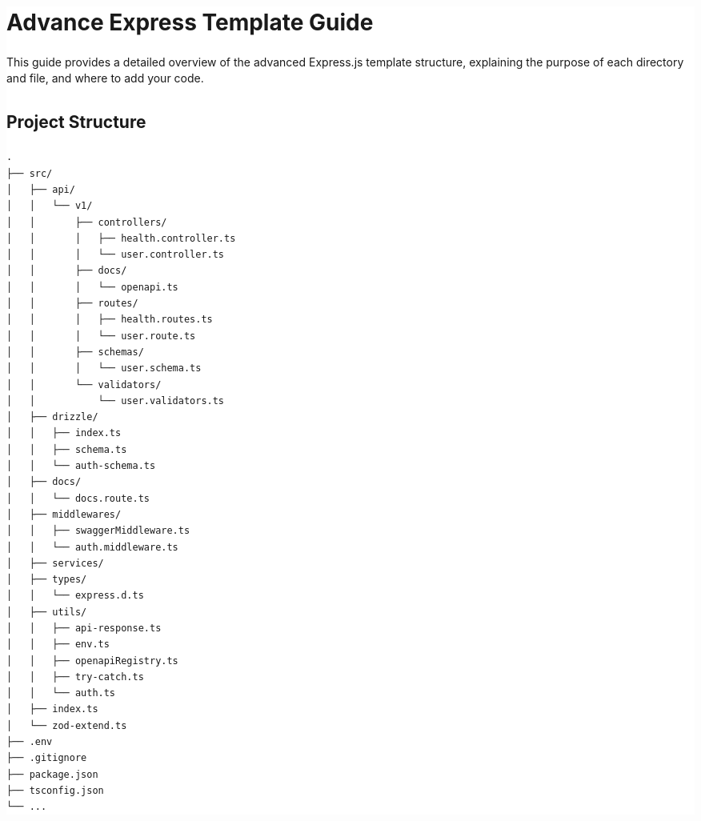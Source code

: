 # Advance Express Template Guide

This guide provides a detailed overview of the advanced Express.js template structure, explaining the purpose of each directory and file, and where to add your code.

## Project Structure

```
.
├── src/
│   ├── api/
│   │   └── v1/
│   │       ├── controllers/
│   │       │   ├── health.controller.ts
│   │       │   └── user.controller.ts
│   │       ├── docs/
│   │       │   └── openapi.ts
│   │       ├── routes/
│   │       │   ├── health.routes.ts
│   │       │   └── user.route.ts
│   │       ├── schemas/
│   │       │   └── user.schema.ts
│   │       └── validators/
│   │           └── user.validators.ts
│   ├── drizzle/
│   │   ├── index.ts
│   │   ├── schema.ts
│   │   └── auth-schema.ts
│   ├── docs/
│   │   └── docs.route.ts
│   ├── middlewares/
│   │   ├── swaggerMiddleware.ts
│   │   └── auth.middleware.ts
│   ├── services/
│   ├── types/
│   │   └── express.d.ts
│   ├── utils/
│   │   ├── api-response.ts
│   │   ├── env.ts
│   │   ├── openapiRegistry.ts
│   │   ├── try-catch.ts
│   │   └── auth.ts
│   ├── index.ts
│   └── zod-extend.ts
├── .env
├── .gitignore
├── package.json
├── tsconfig.json
└── ...
```

